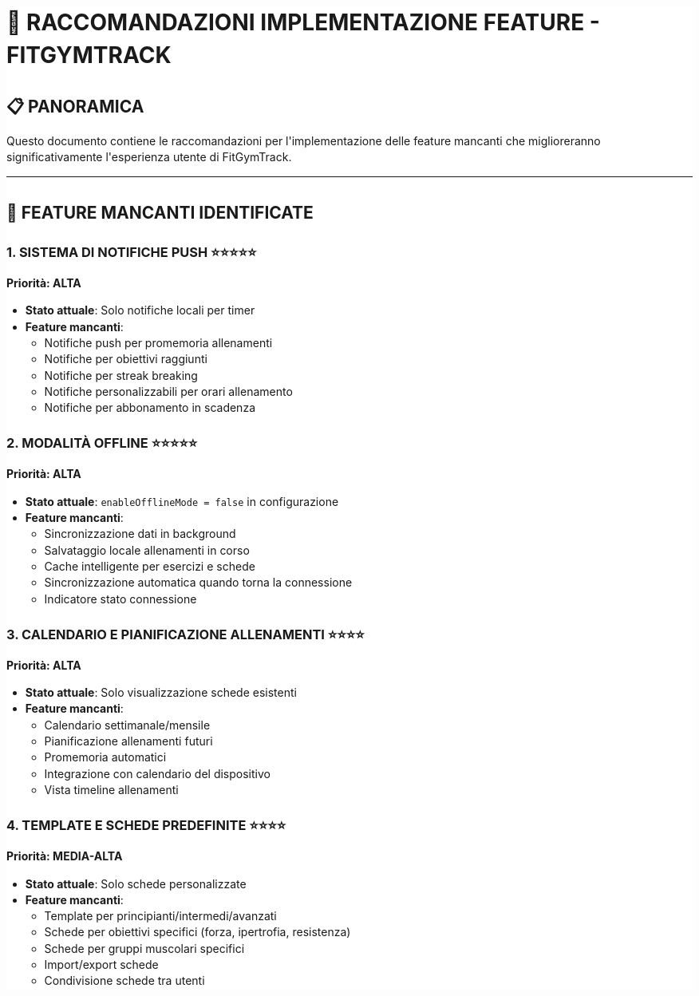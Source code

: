 # 🚀 RACCOMANDAZIONI IMPLEMENTAZIONE FEATURE - FITGYMTRACK

## 📋 PANORAMICA
Questo documento contiene le raccomandazioni per l'implementazione delle feature mancanti che miglioreranno significativamente l'esperienza utente di FitGymTrack.

---

## 🎯 FEATURE MANCANTI IDENTIFICATE

### **1. SISTEMA DI NOTIFICHE PUSH** ⭐⭐⭐⭐⭐
**Priorità: ALTA**
- **Stato attuale**: Solo notifiche locali per timer
- **Feature mancanti**:
  - Notifiche push per promemoria allenamenti
  - Notifiche per obiettivi raggiunti
  - Notifiche per streak breaking
  - Notifiche personalizzabili per orari allenamento
  - Notifiche per abbonamento in scadenza

### **2. MODALITÀ OFFLINE** ⭐⭐⭐⭐⭐
**Priorità: ALTA**
- **Stato attuale**: `enableOfflineMode = false` in configurazione
- **Feature mancanti**:
  - Sincronizzazione dati in background
  - Salvataggio locale allenamenti in corso
  - Cache intelligente per esercizi e schede
  - Sincronizzazione automatica quando torna la connessione
  - Indicatore stato connessione

### **3. CALENDARIO E PIANIFICAZIONE ALLENAMENTI** ⭐⭐⭐⭐
**Priorità: ALTA**
- **Stato attuale**: Solo visualizzazione schede esistenti
- **Feature mancanti**:
  - Calendario settimanale/mensile
  - Pianificazione allenamenti futuri
  - Promemoria automatici
  - Integrazione con calendario del dispositivo
  - Vista timeline allenamenti

### **4. TEMPLATE E SCHEDE PREDEFINITE** ⭐⭐⭐⭐
**Priorità: MEDIA-ALTA**
- **Stato attuale**: Solo schede personalizzate
- **Feature mancanti**:
  - Template per principianti/intermedi/avanzati
  - Schede per obiettivi specifici (forza, ipertrofia, resistenza)
  - Schede per gruppi muscolari specifici
  - Import/export schede
  - Condivisione schede tra utenti
